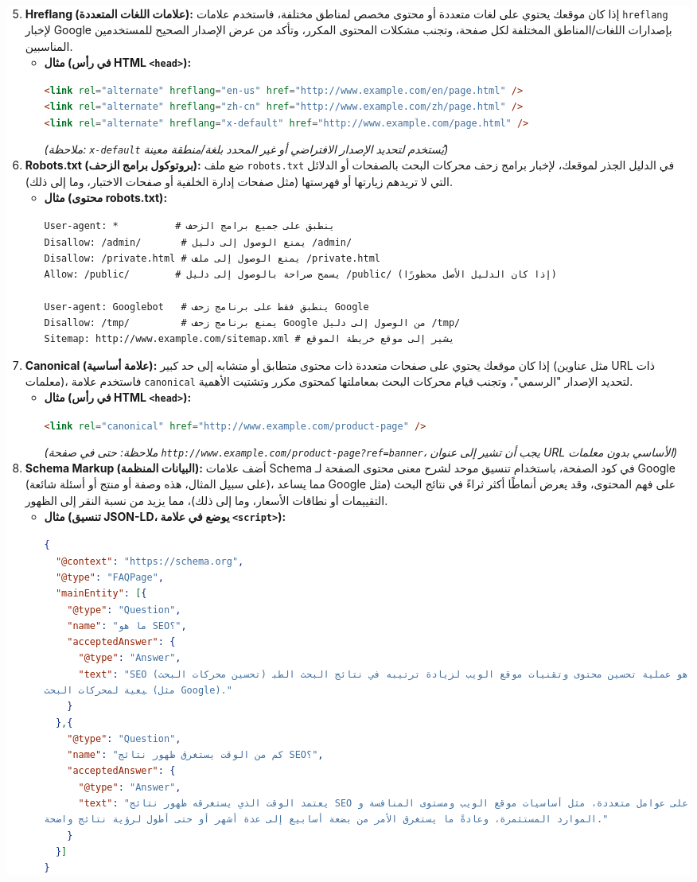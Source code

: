 5.  **Hreflang (علامات اللغات المتعددة):** إذا كان موقعك يحتوي على لغات متعددة أو محتوى مخصص لمناطق مختلفة، فاستخدم علامات `hreflang` لإخبار Google بإصدارات اللغات/المناطق المختلفة لكل صفحة، وتجنب مشكلات المحتوى المكرر، وتأكد من عرض الإصدار الصحيح للمستخدمين المناسبين.
    *   **مثال (في رأس HTML `<head>`):**
        ```html
        <link rel="alternate" hreflang="en-us" href="http://www.example.com/en/page.html" />
        <link rel="alternate" hreflang="zh-cn" href="http://www.example.com/zh/page.html" />
        <link rel="alternate" hreflang="x-default" href="http://www.example.com/page.html" />
        ```
        *(ملاحظة: `x-default` يُستخدم لتحديد الإصدار الافتراضي أو غير المحدد بلغة/منطقة معينة)*
6.  **Robots.txt (بروتوكول برامج الزحف):** ضع ملف `robots.txt` في الدليل الجذر لموقعك، لإخبار برامج زحف محركات البحث بالصفحات أو الدلائل التي لا تريدهم زيارتها أو فهرستها (مثل صفحات إدارة الخلفية أو صفحات الاختبار، وما إلى ذلك).
    *   **مثال (محتوى robots.txt):**
        ```
        User-agent: *          # ينطبق على جميع برامج الزحف
        Disallow: /admin/       # يمنع الوصول إلى دليل /admin/
        Disallow: /private.html # يمنع الوصول إلى ملف /private.html
        Allow: /public/        # يسمح صراحة بالوصول إلى دليل /public/ (إذا كان الدليل الأصل محظورًا)

        User-agent: Googlebot   # ينطبق فقط على برنامج زحف Google
        Disallow: /tmp/         # يمنع برنامج زحف Google من الوصول إلى دليل /tmp/
        Sitemap: http://www.example.com/sitemap.xml # يشير إلى موقع خريطة الموقع
        ```
7.  **Canonical (علامة أساسية):** إذا كان موقعك يحتوي على صفحات متعددة ذات محتوى متطابق أو متشابه إلى حد كبير (مثل عناوين URL ذات معلمات)، فاستخدم علامة `canonical` لتحديد الإصدار "الرسمي"، وتجنب قيام محركات البحث بمعاملتها كمحتوى مكرر وتشتيت الأهمية.
    *   **مثال (في رأس HTML `<head>`):**
        ```html
        <link rel="canonical" href="http://www.example.com/product-page" />
        ```
        *(ملاحظة: حتى في صفحة `http://www.example.com/product-page?ref=banner`، يجب أن تشير إلى عنوان URL الأساسي بدون معلمات)*
8.  **Schema Markup (البيانات المنظمة):** أضف علامات Schema في كود الصفحة، باستخدام تنسيق موحد لشرح معنى محتوى الصفحة لـ Google (على سبيل المثال، هذه وصفة أو منتج أو أسئلة شائعة)، مما يساعد Google على فهم المحتوى، وقد يعرض أنماطًا أكثر ثراءً في نتائج البحث (مثل التقييمات أو نطاقات الأسعار، وما إلى ذلك)، مما يزيد من نسبة النقر إلى الظهور.
    *   **مثال (تنسيق JSON-LD، يوضع في علامة `<script>`):**
        ```json
        {
          "@context": "https://schema.org",
          "@type": "FAQPage",
          "mainEntity": [{
            "@type": "Question",
            "name": "ما هو SEO؟",
            "acceptedAnswer": {
              "@type": "Answer",
              "text": "SEO (تحسين محركات البحث) هو عملية تحسين محتوى وتقنيات موقع الويب لزيادة ترتيبه في نتائج البحث الطبيعية لمحركات البحث (مثل Google)."
            }
          },{
            "@type": "Question",
            "name": "كم من الوقت يستغرق ظهور نتائج SEO؟",
            "acceptedAnswer": {
              "@type": "Answer",
              "text": "يعتمد الوقت الذي يستغرقه ظهور نتائج SEO على عوامل متعددة، مثل أساسيات موقع الويب ومستوى المنافسة والموارد المستثمرة، وعادةً ما يستغرق الأمر من بضعة أسابيع إلى عدة أشهر أو حتى أطول لرؤية نتائج واضحة."
            }
          }]
        }
        ```
